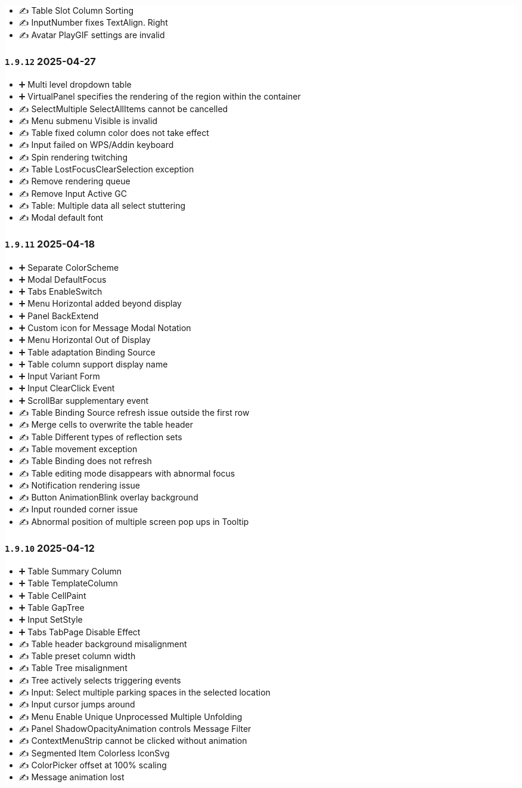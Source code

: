 - ✍️ Table Slot Column Sorting
- ✍️ InputNumber fixes TextAlign. Right
- ✍️ Avatar PlayGIF settings are invalid

### `1.9.12` 2025-04-27

- ➕ Multi level dropdown table
- ➕ VirtualPanel specifies the rendering of the region within the container
- ✍️ SelectMultiple SelectAllItems cannot be cancelled
- ✍️ Menu submenu Visible is invalid
- ✍️ Table fixed column color does not take effect
- ✍️ Input failed on WPS/Addin keyboard
- ✍️ Spin rendering twitching
- ✍️ Table LostFocusClearSelection exception
- ✍️ Remove rendering queue
- ✍️ Remove Input Active GC
- ✍️ Table: Multiple data all select stuttering
- ✍️ Modal default font

### `1.9.11` 2025-04-18

- ➕ Separate ColorScheme
- ➕ Modal DefaultFocus
- ➕ Tabs EnableSwitch
- ➕ Menu Horizontal added beyond display
- ➕ Panel BackExtend
- ➕ Custom icon for Message Modal Notation
- ➕ Menu Horizontal Out of Display
- ➕ Table adaptation Binding Source
- ➕ Table column support display name
- ➕ Input Variant Form
- ➕ Input ClearClick Event
- ➕ ScrollBar supplementary event
- ✍️ Table Binding Source refresh issue outside the first row
- ✍️ Merge cells to overwrite the table header
- ✍️ Table Different types of reflection sets
- ✍️ Table movement exception
- ✍️ Table Binding does not refresh
- ✍️ Table editing mode disappears with abnormal focus
- ✍️ Notification rendering issue
- ✍️ Button AnimationBlink overlay background
- ✍️ Input rounded corner issue
- ✍️ Abnormal position of multiple screen pop ups in Tooltip

### `1.9.10` 2025-04-12

- ➕ Table Summary Column
- ➕ Table TemplateColumn
- ➕ Table CellPaint
- ➕ Table GapTree
- ➕ Input SetStyle
- ➕ Tabs TabPage Disable Effect
- ✍️ Table header background misalignment
- ✍️ Table preset column width
- ✍️ Table Tree misalignment
- ✍️ Tree actively selects triggering events
- ✍️ Input: Select multiple parking spaces in the selected location
- ✍️ Input cursor jumps around
- ✍️ Menu Enable Unique Unprocessed Multiple Unfolding
- ✍️ Panel ShadowOpacityAnimation controls Message Filter
- ✍️ ContextMenuStrip cannot be clicked without animation
- ✍️ Segmented Item Colorless IconSvg
- ✍️ ColorPicker offset at 100% scaling
- ✍️ Message animation lost